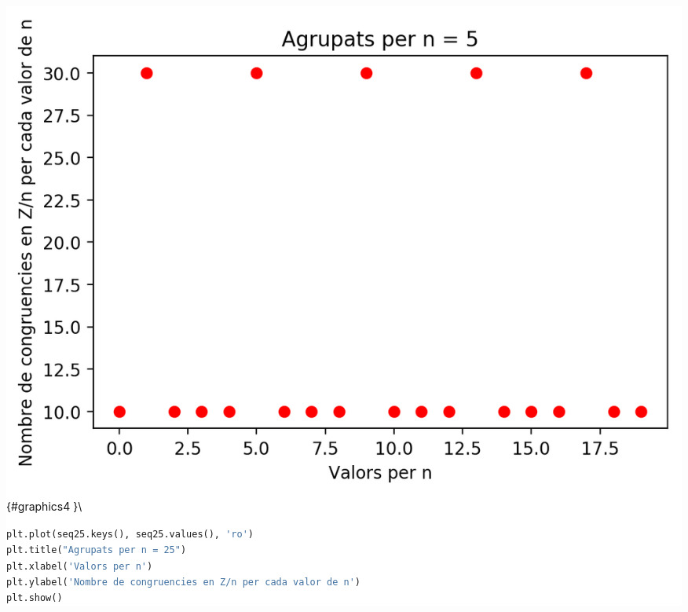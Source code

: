 ![](figures/informe_graphics4_1.png){#graphics4 }\



```python
plt.plot(seq25.keys(), seq25.values(), 'ro')
plt.title("Agrupats per n = 25")
plt.xlabel('Valors per n')
plt.ylabel('Nombre de congruencies en Z/n per cada valor de n')
plt.show()
```
